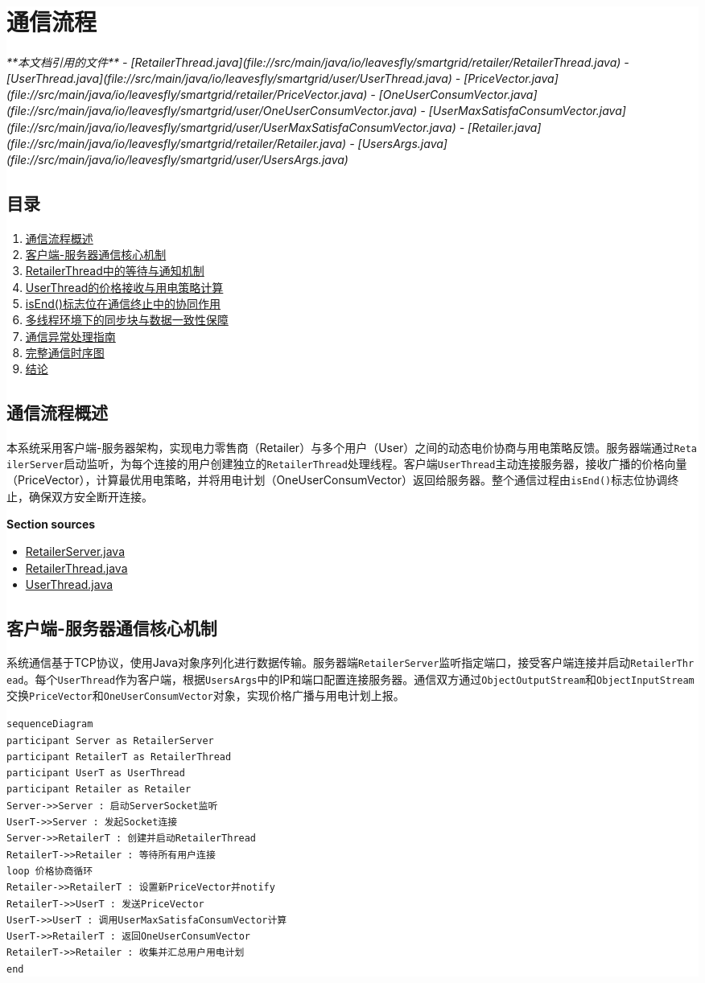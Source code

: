 # 通信流程

<cite>
**本文档引用的文件**
- [RetailerThread.java](file://src/main/java/io/leavesfly/smartgrid/retailer/RetailerThread.java)
- [UserThread.java](file://src/main/java/io/leavesfly/smartgrid/user/UserThread.java)
- [PriceVector.java](file://src/main/java/io/leavesfly/smartgrid/retailer/PriceVector.java)
- [OneUserConsumVector.java](file://src/main/java/io/leavesfly/smartgrid/user/OneUserConsumVector.java)
- [UserMaxSatisfaConsumVector.java](file://src/main/java/io/leavesfly/smartgrid/user/UserMaxSatisfaConsumVector.java)
- [Retailer.java](file://src/main/java/io/leavesfly/smartgrid/retailer/Retailer.java)
- [UsersArgs.java](file://src/main/java/io/leavesfly/smartgrid/user/UsersArgs.java)
</cite>

## 目录
1. [通信流程概述](#通信流程概述)
2. [客户端-服务器通信核心机制](#客户端-服务器通信核心机制)
3. [RetailerThread中的等待与通知机制](#retailerthread中的等待与通知机制)
4. [UserThread的价格接收与用电策略计算](#userthread的价格接收与用电策略计算)
5. [isEnd()标志位在通信终止中的协同作用](#isend标志位在通信终止中的协同作用)
6. [多线程环境下的同步块与数据一致性保障](#多线程环境下的同步块与数据一致性保障)
7. [通信异常处理指南](#通信异常处理指南)
8. [完整通信时序图](#完整通信时序图)
9. [结论](#结论)

## 通信流程概述

本系统采用客户端-服务器架构，实现电力零售商（Retailer）与多个用户（User）之间的动态电价协商与用电策略反馈。服务器端通过`RetailerServer`启动监听，为每个连接的用户创建独立的`RetailerThread`处理线程。客户端`UserThread`主动连接服务器，接收广播的价格向量（PriceVector），计算最优用电策略，并将用电计划（OneUserConsumVector）返回给服务器。整个通信过程由`isEnd()`标志位协调终止，确保双方安全断开连接。

**Section sources**
- [RetailerServer.java](file://src/main/java/io/leavesfly/smartgrid/retailer/RetailerServer.java#L1-L42)
- [RetailerThread.java](file://src/main/java/io/leavesfly/smartgrid/retailer/RetailerThread.java#L1-L88)
- [UserThread.java](file://src/main/java/io/leavesfly/smartgrid/user/UserThread.java#L1-L86)

## 客户端-服务器通信核心机制

系统通信基于TCP协议，使用Java对象序列化进行数据传输。服务器端`RetailerServer`监听指定端口，接受客户端连接并启动`RetailerThread`。每个`UserThread`作为客户端，根据`UsersArgs`中的IP和端口配置连接服务器。通信双方通过`ObjectOutputStream`和`ObjectInputStream`交换`PriceVector`和`OneUserConsumVector`对象，实现价格广播与用电计划上报。

```mermaid
sequenceDiagram
participant Server as RetailerServer
participant RetailerT as RetailerThread
participant UserT as UserThread
participant Retailer as Retailer
Server->>Server : 启动ServerSocket监听
UserT->>Server : 发起Socket连接
Server->>RetailerT : 创建并启动RetailerThread
RetailerT->>Retailer : 等待所有用户连接
loop 价格协商循环
Retailer->>RetailerT : 设置新PriceVector并notify
RetailerT->>UserT : 发送PriceVector
UserT->>UserT : 调用UserMaxSatisfaConsumVector计算
UserT->>RetailerT : 返回OneUserConsumVector
RetailerT->>Retailer : 收集并汇总用户用电计划
end
```